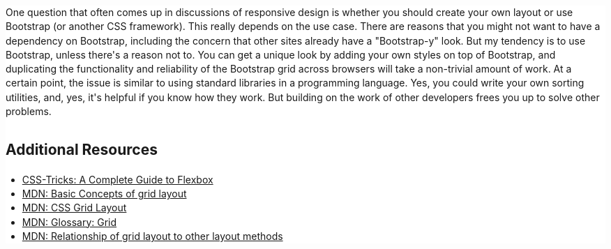 One question that often comes up in discussions of responsive design is whether you should create your own layout or use Bootstrap (or another CSS framework). This really depends on the use case. There are reasons that you might not want to have a dependency on Bootstrap, including the concern that other sites already have a "Bootstrap-y" look. But my tendency is to use Bootstrap, unless there's a reason not to. You can get a unique look by adding your own styles on top of Bootstrap, and duplicating the functionality and reliability of the Bootstrap grid across browsers will take a non-trivial amount of work. At a certain point, the issue is similar to using standard libraries in a programming language. Yes, you could write your own sorting utilities, and, yes, it's helpful if you know how they work. But building on the work of other developers frees you up to solve other problems.

## Additional Resources

* [CSS-Tricks: A Complete Guide to Flexbox](https://css-tricks.com/snippets/css/a-guide-to-flexbox/)
* [MDN: Basic Concepts of grid layout](https://developer.mozilla.org/en-US/docs/Web/CSS/CSS_Grid_Layout/Basic_Concepts_of_Grid_Layout)
* [MDN: CSS Grid Layout](https://developer.mozilla.org/en-US/docs/Web/CSS/CSS_Grid_Layout)
* [MDN: Glossary: Grid](https://developer.mozilla.org/en-US/docs/Glossary/Grid)
* [MDN: Relationship of grid layout to other layout methods](https://developer.mozilla.org/en-US/docs/Web/CSS/CSS_Grid_Layout/Relationship_of_Grid_Layout)